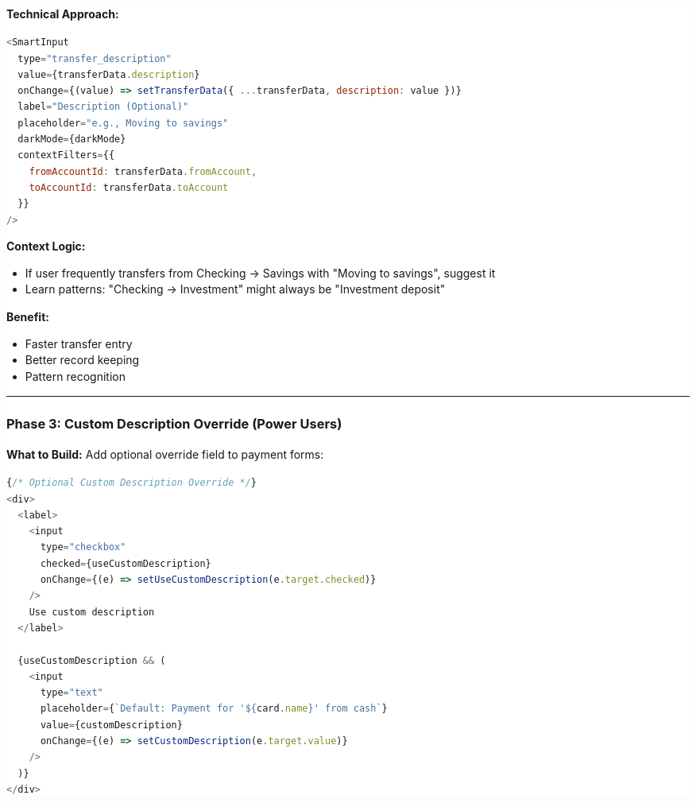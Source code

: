 **Technical Approach:**
```javascript
<SmartInput
  type="transfer_description"
  value={transferData.description}
  onChange={(value) => setTransferData({ ...transferData, description: value })}
  label="Description (Optional)"
  placeholder="e.g., Moving to savings"
  darkMode={darkMode}
  contextFilters={{
    fromAccountId: transferData.fromAccount,
    toAccountId: transferData.toAccount
  }}
/>
```

**Context Logic:**
- If user frequently transfers from Checking → Savings with "Moving to savings", suggest it
- Learn patterns: "Checking → Investment" might always be "Investment deposit"

**Benefit:**
- Faster transfer entry
- Better record keeping
- Pattern recognition

---

### Phase 3: Custom Description Override (Power Users)

**What to Build:**
Add optional override field to payment forms:

```javascript
{/* Optional Custom Description Override */}
<div>
  <label>
    <input 
      type="checkbox" 
      checked={useCustomDescription}
      onChange={(e) => setUseCustomDescription(e.target.checked)}
    />
    Use custom description
  </label>
  
  {useCustomDescription && (
    <input
      type="text"
      placeholder={`Default: Payment for '${card.name}' from cash`}
      value={customDescription}
      onChange={(e) => setCustomDescription(e.target.value)}
    />
  )}
</div>
```
